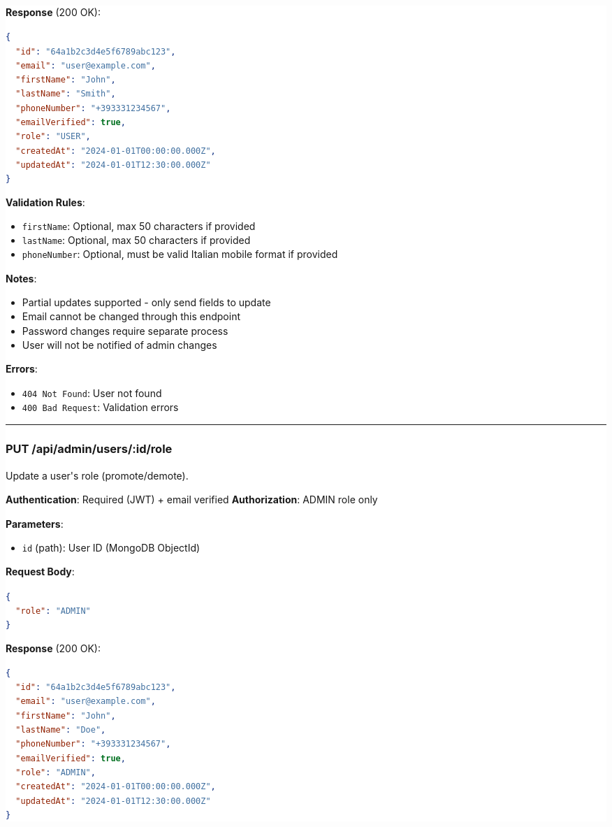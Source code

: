 **Response** (200 OK):
```json
{
  "id": "64a1b2c3d4e5f6789abc123",
  "email": "user@example.com",
  "firstName": "John",
  "lastName": "Smith",
  "phoneNumber": "+393331234567",
  "emailVerified": true,
  "role": "USER",
  "createdAt": "2024-01-01T00:00:00.000Z",
  "updatedAt": "2024-01-01T12:30:00.000Z"
}
```

**Validation Rules**:
- `firstName`: Optional, max 50 characters if provided
- `lastName`: Optional, max 50 characters if provided
- `phoneNumber`: Optional, must be valid Italian mobile format if provided

**Notes**:
- Partial updates supported - only send fields to update
- Email cannot be changed through this endpoint
- Password changes require separate process
- User will not be notified of admin changes

**Errors**:
- `404 Not Found`: User not found
- `400 Bad Request`: Validation errors

---

### PUT /api/admin/users/:id/role
Update a user's role (promote/demote).

**Authentication**: Required (JWT) + email verified
**Authorization**: ADMIN role only

**Parameters**:
- `id` (path): User ID (MongoDB ObjectId)

**Request Body**:
```json
{
  "role": "ADMIN"
}
```

**Response** (200 OK):
```json
{
  "id": "64a1b2c3d4e5f6789abc123",
  "email": "user@example.com",
  "firstName": "John",
  "lastName": "Doe",
  "phoneNumber": "+393331234567",
  "emailVerified": true,
  "role": "ADMIN",
  "createdAt": "2024-01-01T00:00:00.000Z",
  "updatedAt": "2024-01-01T12:30:00.000Z"
}
```
